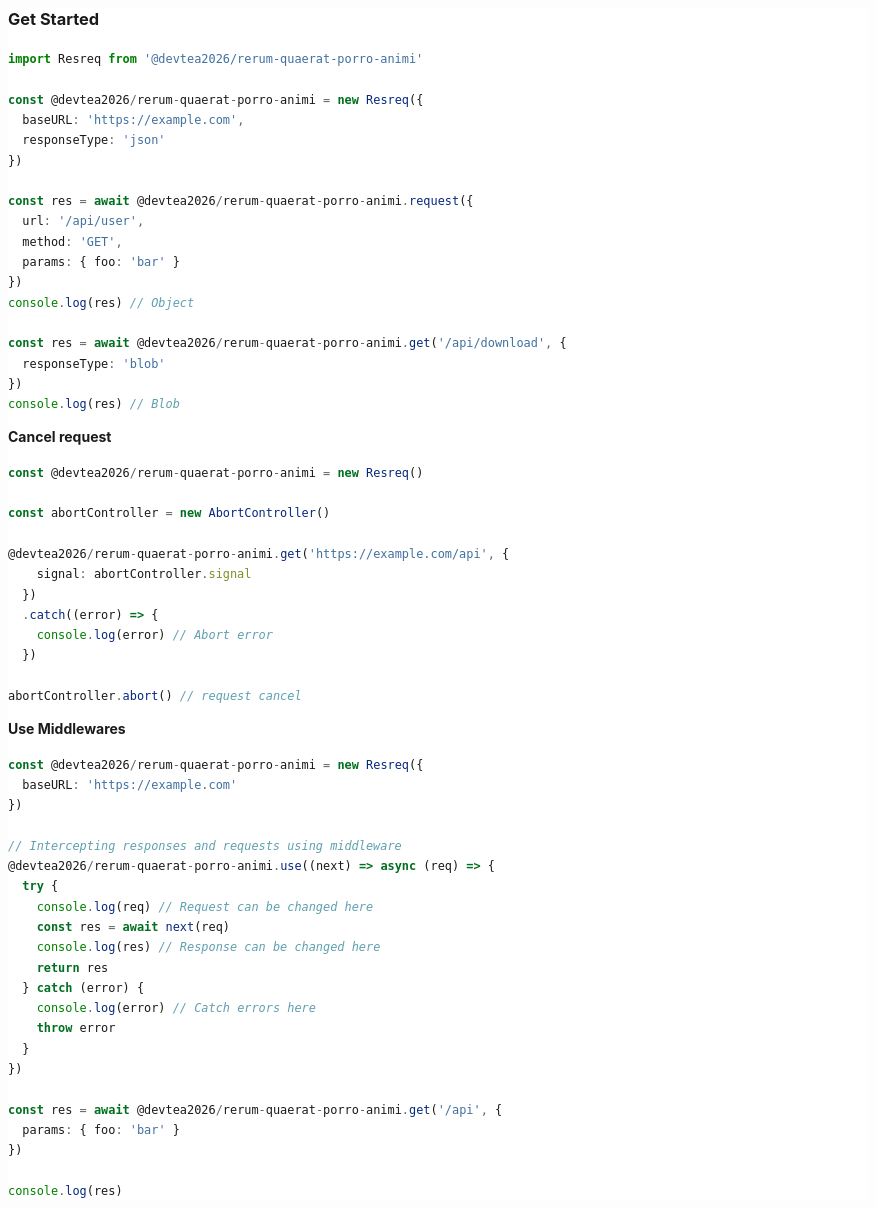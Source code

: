 ### Get Started

```typescript
import Resreq from '@devtea2026/rerum-quaerat-porro-animi'

const @devtea2026/rerum-quaerat-porro-animi = new Resreq({
  baseURL: 'https://example.com',
  responseType: 'json'
})

const res = await @devtea2026/rerum-quaerat-porro-animi.request({
  url: '/api/user',
  method: 'GET',
  params: { foo: 'bar' }
})
console.log(res) // Object

const res = await @devtea2026/rerum-quaerat-porro-animi.get('/api/download', {
  responseType: 'blob'
})
console.log(res) // Blob
```

**Cancel request**

```typescript
const @devtea2026/rerum-quaerat-porro-animi = new Resreq()

const abortController = new AbortController()

@devtea2026/rerum-quaerat-porro-animi.get('https://example.com/api', {
    signal: abortController.signal
  })
  .catch((error) => {
    console.log(error) // Abort error
  })

abortController.abort() // request cancel
```

**Use Middlewares**

```typescript
const @devtea2026/rerum-quaerat-porro-animi = new Resreq({
  baseURL: 'https://example.com'
})

// Intercepting responses and requests using middleware
@devtea2026/rerum-quaerat-porro-animi.use((next) => async (req) => {
  try {
    console.log(req) // Request can be changed here
    const res = await next(req)
    console.log(res) // Response can be changed here
    return res
  } catch (error) {
    console.log(error) // Catch errors here
    throw error
  }
})

const res = await @devtea2026/rerum-quaerat-porro-animi.get('/api', {
  params: { foo: 'bar' }
})

console.log(res)
```
